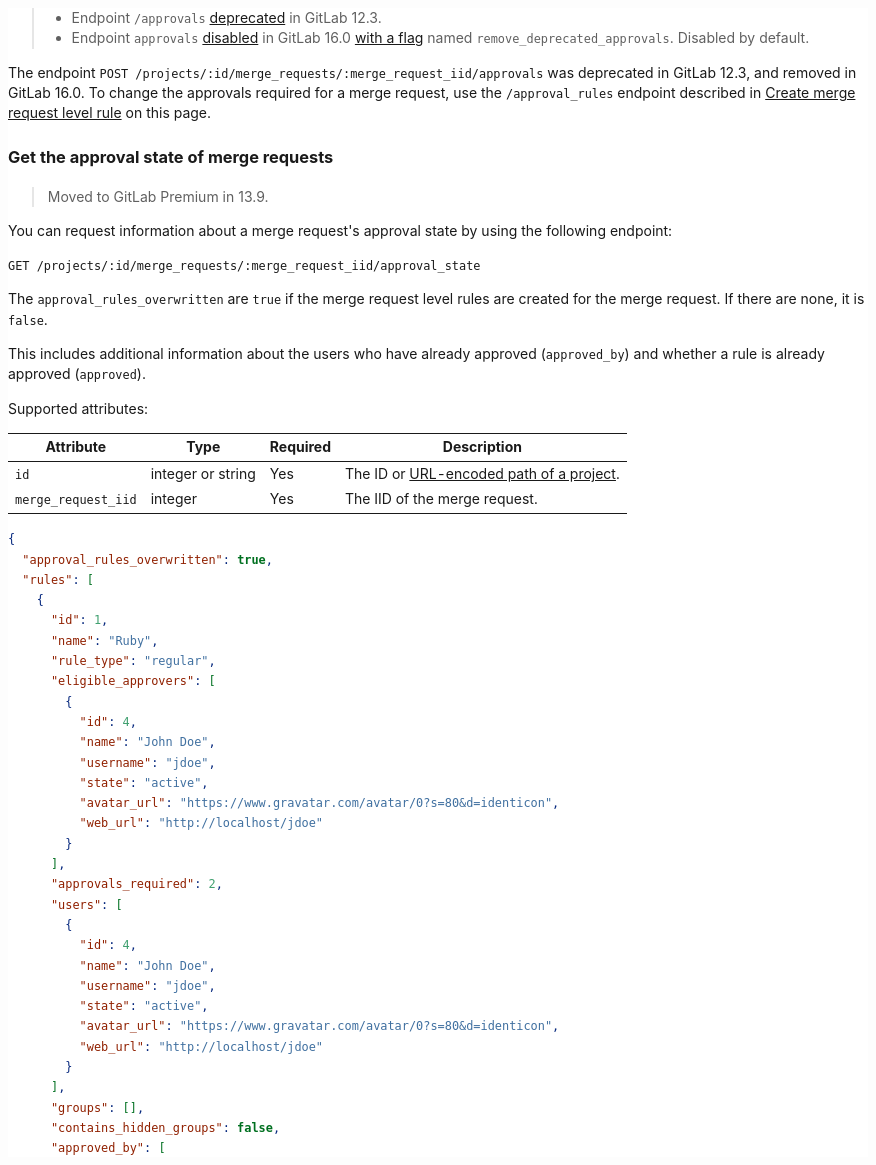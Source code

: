 > - Endpoint `/approvals` [deprecated](https://gitlab.com/gitlab-org/gitlab/-/issues/11132) in GitLab 12.3.
> - Endpoint `approvals` [disabled](https://gitlab.com/gitlab-org/gitlab/-/issues/353097) in GitLab 16.0 [with a flag](../administration/feature_flags.md) named `remove_deprecated_approvals`. Disabled by default.

The endpoint `POST /projects/:id/merge_requests/:merge_request_iid/approvals` was
deprecated in GitLab 12.3, and removed in GitLab 16.0. To change the approvals
required for a merge request, use the `/approval_rules` endpoint described in
[Create merge request level rule](#create-merge-request-level-rule) on this page.



### Get the approval state of merge requests

> Moved to GitLab Premium in 13.9.

You can request information about a merge request's approval state by using the following endpoint:

```plaintext
GET /projects/:id/merge_requests/:merge_request_iid/approval_state
```

The `approval_rules_overwritten` are `true` if the merge request level rules
are created for the merge request. If there are none, it is `false`.

This includes additional information about the users who have already approved
(`approved_by`) and whether a rule is already approved (`approved`).

Supported attributes:

| Attribute           | Type              | Required               | Description                                                                   |
|---------------------|-------------------|------------------------|-------------------------------------------------------------------------------|
| `id`                | integer or string | Yes | The ID or [URL-encoded path of a project](rest/index.md#namespaced-path-encoding). |
| `merge_request_iid` | integer           | Yes | The IID of the merge request.                                                 |

```json
{
  "approval_rules_overwritten": true,
  "rules": [
    {
      "id": 1,
      "name": "Ruby",
      "rule_type": "regular",
      "eligible_approvers": [
        {
          "id": 4,
          "name": "John Doe",
          "username": "jdoe",
          "state": "active",
          "avatar_url": "https://www.gravatar.com/avatar/0?s=80&d=identicon",
          "web_url": "http://localhost/jdoe"
        }
      ],
      "approvals_required": 2,
      "users": [
        {
          "id": 4,
          "name": "John Doe",
          "username": "jdoe",
          "state": "active",
          "avatar_url": "https://www.gravatar.com/avatar/0?s=80&d=identicon",
          "web_url": "http://localhost/jdoe"
        }
      ],
      "groups": [],
      "contains_hidden_groups": false,
      "approved_by": [
```